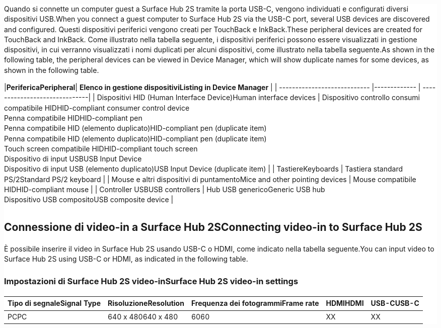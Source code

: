 <span data-ttu-id="3d019-139">Quando si connette un computer guest a Surface Hub 2S tramite la porta USB-C, vengono individuati e configurati diversi dispositivi USB.</span><span class="sxs-lookup"><span data-stu-id="3d019-139">When you connect a guest computer to Surface Hub 2S via the USB-C port, several USB devices are discovered and configured.</span></span> <span data-ttu-id="3d019-140">Questi dispositivi periferici vengono creati per TouchBack e InkBack.</span><span class="sxs-lookup"><span data-stu-id="3d019-140">These peripheral devices are created for TouchBack and InkBack.</span></span> <span data-ttu-id="3d019-141">Come illustrato nella tabella seguente, i dispositivi periferici possono essere visualizzati in gestione dispositivi, in cui verranno visualizzati i nomi duplicati per alcuni dispositivi, come illustrato nella tabella seguente.</span><span class="sxs-lookup"><span data-stu-id="3d019-141">As shown in the following table, the peripheral devices can be viewed in Device Manager, which will show duplicate names for some devices, as shown in the following table.</span></span>

 
|**<span data-ttu-id="3d019-142">Periferica</span><span class="sxs-lookup"><span data-stu-id="3d019-142">Peripheral</span></span>**| **<span data-ttu-id="3d019-143">Elenco in gestione dispositivi</span><span class="sxs-lookup"><span data-stu-id="3d019-143">Listing in Device Manager</span></span>** |
| ---------------------------- |------------- | ------------------------------|
| <span data-ttu-id="3d019-144">Dispositivi HID (Human Interface Device)</span><span class="sxs-lookup"><span data-stu-id="3d019-144">Human interface devices</span></span> | <span data-ttu-id="3d019-145">Dispositivo controllo consumi compatibile HID</span><span class="sxs-lookup"><span data-stu-id="3d019-145">HID-compliant consumer control device</span></span><br><span data-ttu-id="3d019-146">Penna compatibile HID</span><span class="sxs-lookup"><span data-stu-id="3d019-146">HID-compliant pen</span></span><br><span data-ttu-id="3d019-147">Penna compatibile HID (elemento duplicato)</span><span class="sxs-lookup"><span data-stu-id="3d019-147">HID-compliant pen (duplicate item)</span></span><br><span data-ttu-id="3d019-148">Penna compatibile HID (elemento duplicato)</span><span class="sxs-lookup"><span data-stu-id="3d019-148">HID-compliant pen (duplicate item)</span></span><br><span data-ttu-id="3d019-149">Touch screen compatibile HID</span><span class="sxs-lookup"><span data-stu-id="3d019-149">HID-compliant touch screen</span></span><br><span data-ttu-id="3d019-150">Dispositivo di input USB</span><span class="sxs-lookup"><span data-stu-id="3d019-150">USB Input Device</span></span><br><span data-ttu-id="3d019-151">Dispositivo di input USB (elemento duplicato)</span><span class="sxs-lookup"><span data-stu-id="3d019-151">USB Input Device (duplicate item)</span></span> |
| <span data-ttu-id="3d019-152">Tastiere</span><span class="sxs-lookup"><span data-stu-id="3d019-152">Keyboards</span></span> | <span data-ttu-id="3d019-153">Tastiera standard PS/2</span><span class="sxs-lookup"><span data-stu-id="3d019-153">Standard PS/2 keyboard</span></span> |
| <span data-ttu-id="3d019-154">Mouse e altri dispositivi di puntamento</span><span class="sxs-lookup"><span data-stu-id="3d019-154">Mice and other pointing devices</span></span> | <span data-ttu-id="3d019-155">Mouse compatibile HID</span><span class="sxs-lookup"><span data-stu-id="3d019-155">HID-compliant mouse</span></span> |
| <span data-ttu-id="3d019-156">Controller USB</span><span class="sxs-lookup"><span data-stu-id="3d019-156">USB controllers</span></span> | <span data-ttu-id="3d019-157">Hub USB generico</span><span class="sxs-lookup"><span data-stu-id="3d019-157">Generic USB hub</span></span><br><span data-ttu-id="3d019-158">Dispositivo USB composito</span><span class="sxs-lookup"><span data-stu-id="3d019-158">USB composite device</span></span> |

## <span data-ttu-id="3d019-159">Connessione di video-in a Surface Hub 2S</span><span class="sxs-lookup"><span data-stu-id="3d019-159">Connecting video-in to Surface Hub 2S</span></span>

<span data-ttu-id="3d019-160">È possibile inserire il video in Surface Hub 2S usando USB-C o HDMI, come indicato nella tabella seguente.</span><span class="sxs-lookup"><span data-stu-id="3d019-160">You can input video to Surface Hub 2S using USB-C or HDMI, as indicated in the following table.</span></span>  

### <span data-ttu-id="3d019-161">Impostazioni di Surface Hub 2S video-in</span><span class="sxs-lookup"><span data-stu-id="3d019-161">Surface Hub 2S video-in settings</span></span>

| **<span data-ttu-id="3d019-162">Tipo di segnale</span><span class="sxs-lookup"><span data-stu-id="3d019-162">Signal Type</span></span>** | **<span data-ttu-id="3d019-163">Risoluzione</span><span class="sxs-lookup"><span data-stu-id="3d019-163">Resolution</span></span>** | **<span data-ttu-id="3d019-164">Frequenza dei fotogrammi</span><span class="sxs-lookup"><span data-stu-id="3d019-164">Frame rate</span></span>** | **<span data-ttu-id="3d019-165">HDMI</span><span class="sxs-lookup"><span data-stu-id="3d019-165">HDMI</span></span>** | **<span data-ttu-id="3d019-166">USB-C</span><span class="sxs-lookup"><span data-stu-id="3d019-166">USB-C</span></span>** |
| --------------- | -------------- | -------------- | -------- | --------- |
| <span data-ttu-id="3d019-167">PC</span><span class="sxs-lookup"><span data-stu-id="3d019-167">PC</span></span>              | <span data-ttu-id="3d019-168">640 x 480</span><span class="sxs-lookup"><span data-stu-id="3d019-168">640 x 480</span></span>      | <span data-ttu-id="3d019-169">60</span><span class="sxs-lookup"><span data-stu-id="3d019-169">60</span></span>             | <span data-ttu-id="3d019-170">X</span><span class="sxs-lookup"><span data-stu-id="3d019-170">X</span></span>        | <span data-ttu-id="3d019-171">X</span><span class="sxs-lookup"><span data-stu-id="3d019-171">X</span></span>         |